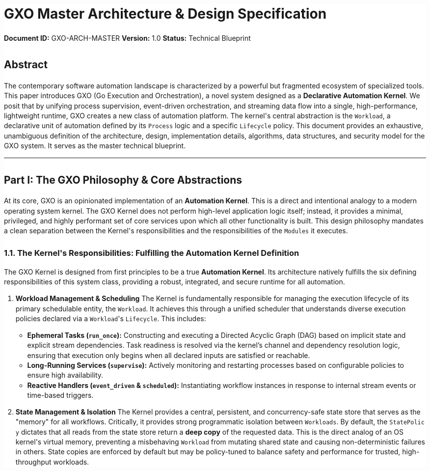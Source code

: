 # GXO Master Architecture & Design Specification

**Document ID:** GXO-ARCH-MASTER 
**Version:** 1.0 
**Status:** Technical Blueprint 

## Abstract

The contemporary software automation landscape is characterized by a powerful but fragmented ecosystem of specialized tools. This paper introduces GXO (Go Execution and Orchestration), a novel system designed as a **Declarative Automation Kernel**. We posit that by unifying process supervision, event-driven orchestration, and streaming data flow into a single, high-performance, lightweight runtime, GXO creates a new class of automation platform. The kernel's central abstraction is the `Workload`, a declarative unit of automation defined by its `Process` logic and a specific `Lifecycle` policy. This document provides an exhaustive, unambiguous definition of the architecture, design, implementation details, algorithms, data structures, and security model for the GXO system. It serves as the master technical blueprint.

---

## Part I: The GXO Philosophy & Core Abstractions

At its core, GXO is an opinionated implementation of an **Automation Kernel**. This is a direct and intentional analogy to a modern operating system kernel. The GXO Kernel does not perform high-level application logic itself; instead, it provides a minimal, privileged, and highly performant set of core services upon which all other functionality is built. This design philosophy mandates a clean separation between the Kernel's responsibilities and the responsibilities of the `Modules` it executes.

### **1.1. The Kernel's Responsibilities: Fulfilling the Automation Kernel Definition**

The GXO Kernel is designed from first principles to be a true **Automation Kernel**. Its architecture natively fulfills the six defining responsibilities of this system class, providing a robust, integrated, and secure runtime for all automation.

1.  **Workload Management & Scheduling**
    The Kernel is fundamentally responsible for managing the execution lifecycle of its primary schedulable entity, the `Workload`. It achieves this through a unified scheduler that understands diverse execution policies declared via a `Workload`'s `Lifecycle`. This includes:
    *   **Ephemeral Tasks (`run_once`):** Constructing and executing a Directed Acyclic Graph (DAG) based on implicit state and explicit stream dependencies. Task readiness is resolved via the kernel’s channel and dependency resolution logic, ensuring that execution only begins when all declared inputs are satisfied or reachable.
    *   **Long-Running Services (`supervise`):** Actively monitoring and restarting processes based on configurable policies to ensure high availability.
    *   **Reactive Handlers (`event_driven` & `scheduled`):** Instantiating workflow instances in response to internal stream events or time-based triggers.

2.  **State Management & Isolation**
    The Kernel provides a central, persistent, and concurrency-safe state store that serves as the "memory" for all workflows. Critically, it provides strong programmatic isolation between `Workloads`. By default, the `StatePolicy` dictates that all reads from the state store return a **deep copy** of the requested data. This is the direct analog of an OS kernel's virtual memory, preventing a misbehaving `Workload` from mutating shared state and causing non-deterministic failures in others. State copies are enforced by default but may be policy-tuned to balance safety and performance for trusted, high-throughput workloads.
